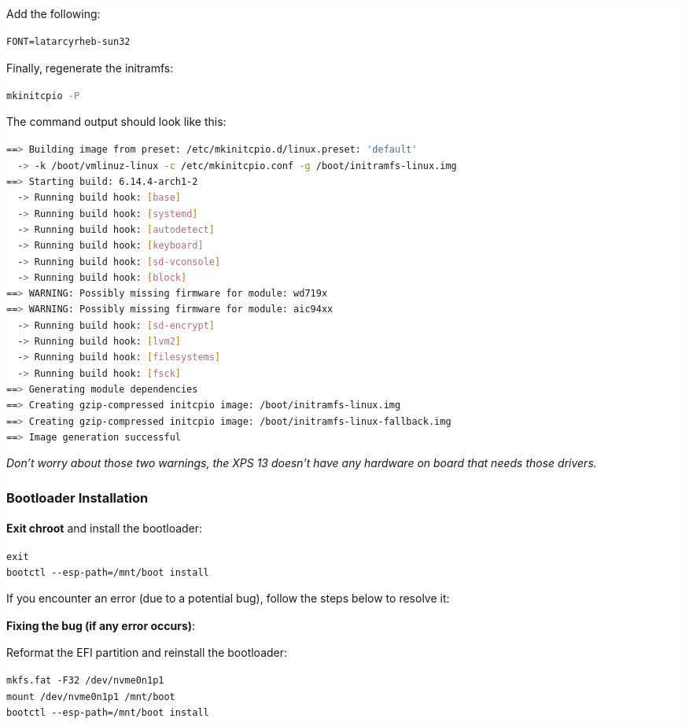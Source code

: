 Add the following:

```
FONT=latarcyrheb-sun32
```

Finally, regenerate the initramfs:

```bash
mkinitcpio -P
```

The command output should look like this:

```bash
==> Building image from preset: /etc/mkinitcpio.d/linux.preset: 'default'
  -> -k /boot/vmlinuz-linux -c /etc/mkinitcpio.conf -g /boot/initramfs-linux.img
==> Starting build: 6.14.4-arch1-2
  -> Running build hook: [base]
  -> Running build hook: [systemd]
  -> Running build hook: [autodetect]
  -> Running build hook: [keyboard]
  -> Running build hook: [sd-vconsole]
  -> Running build hook: [block]
==> WARNING: Possibly missing firmware for module: wd719x
==> WARNING: Possibly missing firmware for module: aic94xx
  -> Running build hook: [sd-encrypt]
  -> Running build hook: [lvm2]
  -> Running build hook: [filesystems]
  -> Running build hook: [fsck]
==> Generating module dependencies
==> Creating gzip-compressed initcpio image: /boot/initramfs-linux.img
==> Creating gzip-compressed initcpio image: /boot/initramfs-linux-fallback.img
==> Image generation successful
```

*Don’t worry about those two warnings, the XPS 13 doesn’t have any hardware on board that needs those drivers.*

### **Bootloader Installation**

**Exit chroot** and install the bootloader:

```
exit
bootctl --esp-path=/mnt/boot install
```

If you encounter an error (due to a potential bug), follow the steps below to resolve it:

**Fixing the bug (if any error occurs)**:

Reformat the EFI partition and reinstall the bootloader:

```
mkfs.fat -F32 /dev/nvme0n1p1
mount /dev/nvme0n1p1 /mnt/boot
bootctl --esp-path=/mnt/boot install
```
